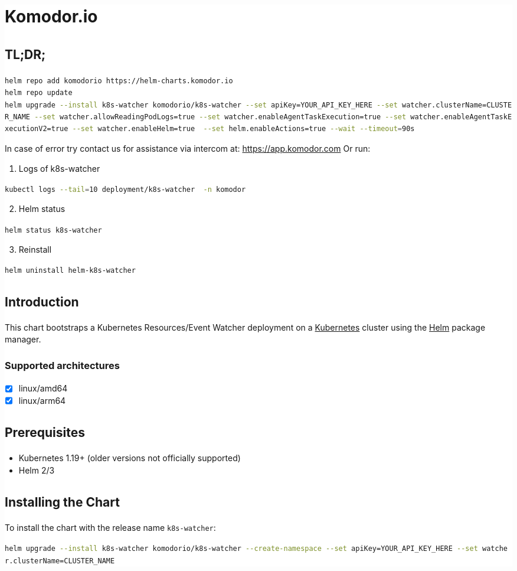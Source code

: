 # Komodor.io

## TL;DR;

```bash
helm repo add komodorio https://helm-charts.komodor.io
helm repo update
helm upgrade --install k8s-watcher komodorio/k8s-watcher --set apiKey=YOUR_API_KEY_HERE --set watcher.clusterName=CLUSTER_NAME --set watcher.allowReadingPodLogs=true --set watcher.enableAgentTaskExecution=true --set watcher.enableAgentTaskExecutionV2=true --set watcher.enableHelm=true  --set helm.enableActions=true --wait --timeout=90s
```

In case of error try contact us for assistance via intercom at: https://app.komodor.com
Or run:

1. Logs of k8s-watcher

```bash
kubectl logs --tail=10 deployment/k8s-watcher  -n komodor
```

2. Helm status

```bash
helm status k8s-watcher
```

3. Reinstall

```bash
helm uninstall helm-k8s-watcher
```

## Introduction

This chart bootstraps a Kubernetes Resources/Event Watcher deployment on a [Kubernetes](http://kubernetes.io) cluster using the [Helm](https://helm.sh) package manager.

### Supported architectures

- [x] linux/amd64
- [x] linux/arm64

## Prerequisites

- Kubernetes 1.19+ (older versions not officially supported)
- Helm 2/3

## Installing the Chart

To install the chart with the release name `k8s-watcher`:

```bash
helm upgrade --install k8s-watcher komodorio/k8s-watcher --create-namespace --set apiKey=YOUR_API_KEY_HERE --set watcher.clusterName=CLUSTER_NAME
```
